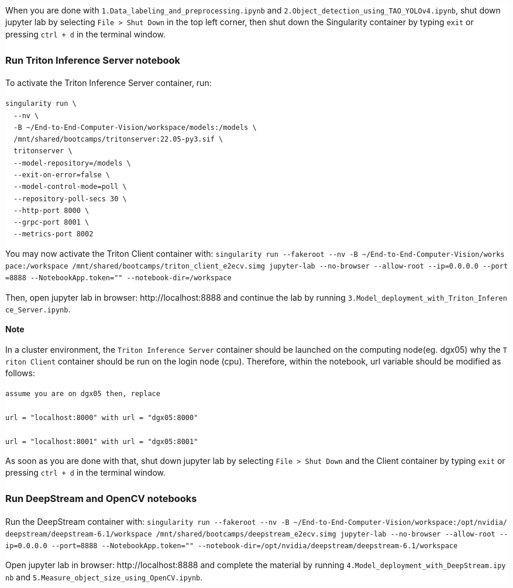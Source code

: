 When you are done with `1.Data_labeling_and_preprocessing.ipynb` and `2.Object_detection_using_TAO_YOLOv4.ipynb`, shut down jupyter lab by selecting `File > Shut Down` in the top left corner, then shut down the Singularity container by typing `exit` or pressing `ctrl + d` in the terminal window.

### Run Triton Inference Server notebook

To activate the Triton Inference Server container, run:
```
singularity run \
  --nv \
  -B ~/End-to-End-Computer-Vision/workspace/models:/models \
  /mnt/shared/bootcamps/tritonserver:22.05-py3.sif \
  tritonserver \
  --model-repository=/models \
  --exit-on-error=false \
  --model-control-mode=poll \
  --repository-poll-secs 30 \
  --http-port 8000 \
  --grpc-port 8001 \
  --metrics-port 8002
```

You may now activate the Triton Client container with: `singularity run --fakeroot --nv -B ~/End-to-End-Computer-Vision/workspace:/workspace /mnt/shared/bootcamps/triton_client_e2ecv.simg jupyter-lab --no-browser --allow-root --ip=0.0.0.0 --port=8888 --NotebookApp.token="" --notebook-dir=/workspace`

Then, open jupyter lab in browser: http://localhost:8888 and continue the lab by running `3.Model_deployment_with_Triton_Inference_Server.ipynb`.

**Note**

In a cluster environment, the `Triton Inference Server` container should be launched on the computing node(eg. dgx05) why the `Triton Client` container should be run on the login node (cpu). Therefore, within the notebook, url variable should be modified as follows:


```
assume you are on dgx05 then, replace

url = "localhost:8000" with url = "dgx05:8000" 

url = "localhost:8001" with url = "dgx05:8001"
```

As soon as you are done with that, shut down jupyter lab by selecting `File > Shut Down` and the Client container by typing `exit` or pressing `ctrl + d` in the terminal window. 

### Run DeepStream and OpenCV notebooks

Run the DeepStream container with: `singularity run --fakeroot --nv -B ~/End-to-End-Computer-Vision/workspace:/opt/nvidia/deepstream/deepstream-6.1/workspace /mnt/shared/bootcamps/deepstream_e2ecv.simg jupyter-lab --no-browser --allow-root --ip=0.0.0.0 --port=8888 --NotebookApp.token="" --notebook-dir=/opt/nvidia/deepstream/deepstream-6.1/workspace`

Open jupyter lab in browser: http://localhost:8888 and complete the material by running `4.Model_deployment_with_DeepStream.ipynb` and `5.Measure_object_size_using_OpenCV.ipynb`.
